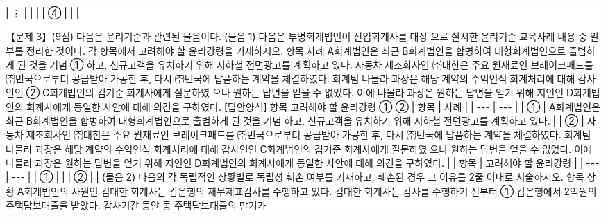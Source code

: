 | ⋮ |  |  |
| ④ |  |  |



【문제   3】(9점)
다음은   윤리기준과    관련된  물음이다.
(물음  1) 다음은  투명회계법인이     신입회계사를    대상
으로  실시한    윤리기준   교육사례    내용   중  일부를
정리한  것이다.  각  항목에서   고려해야   할  윤리강령을
기재하시오.
항목                 사례
A회계법인은    최근   B회계법인을    합병하여
대형회계법인으로      출범하게   된  것을  기념
①
하고,  신규고객을    유치하기    위해   지하철
전면광고를    계획하고   있다.
자동차  제조회사인    ㈜대한은   주요  원재료인
브레이크패드를     ㈜민국으로부터      공급받아
가공한  후, 다시  ㈜민국에    납품하는   계약을
체결하였다.    회계팀   나몰라   과장은   해당
계약의  수익인식    회계처리에   대해  감사인인
②
C회계법인의    김기준   회계사에게    질문하였
으나  원하는   답변을   얻을  수 없었다.  이에
나몰라   과장은   원하는   답변을   얻기  위해
지인인   D회계법인의     회계사에게     동일한
사안에  대해  의견을   구하였다.
[답안양식]
항목          고려해야   할  윤리강령
①
②
| 항목 | 사례 |
| --- | --- |
| ① | A회계법인은 최근 B회계법인을 합병하여
대형회계법인으로 출범하게 된 것을 기념
하고, 신규고객을 유치하기 위해 지하철
전면광고를 계획하고 있다. |
| ② | 자동차 제조회사인 ㈜대한은 주요 원재료인
브레이크패드를 ㈜민국으로부터 공급받아
가공한 후, 다시 ㈜민국에 납품하는 계약을
체결하였다. 회계팀 나몰라 과장은 해당
계약의 수익인식 회계처리에 대해 감사인인
C회계법인의 김기준 회계사에게 질문하였
으나 원하는 답변을 얻을 수 없었다. 이에
나몰라 과장은 원하는 답변을 얻기 위해
지인인 D회계법인의 회계사에게 동일한
사안에 대해 의견을 구하였다. |
| 항목 | 고려해야 할 윤리강령 |
| --- | --- |
| ① |  |
| ② |  |
(물음  2) 다음의  각 독립적인   상황별로    독립성  훼손
여부를  기재하고,   훼손된  경우  그  이유를  2줄  이내로
서술하시오.
항목                 상황
A회계법인의     사원인    김대한    회계사는
갑은행의    재무제표감사를     수행하고    있다.
김대한   회계사는   감사를   수행하기    전부터
①   갑은행에서   2억원의   주택담보대출을     받았다.
감사기간   동안   동 주택담보대출의      만기가